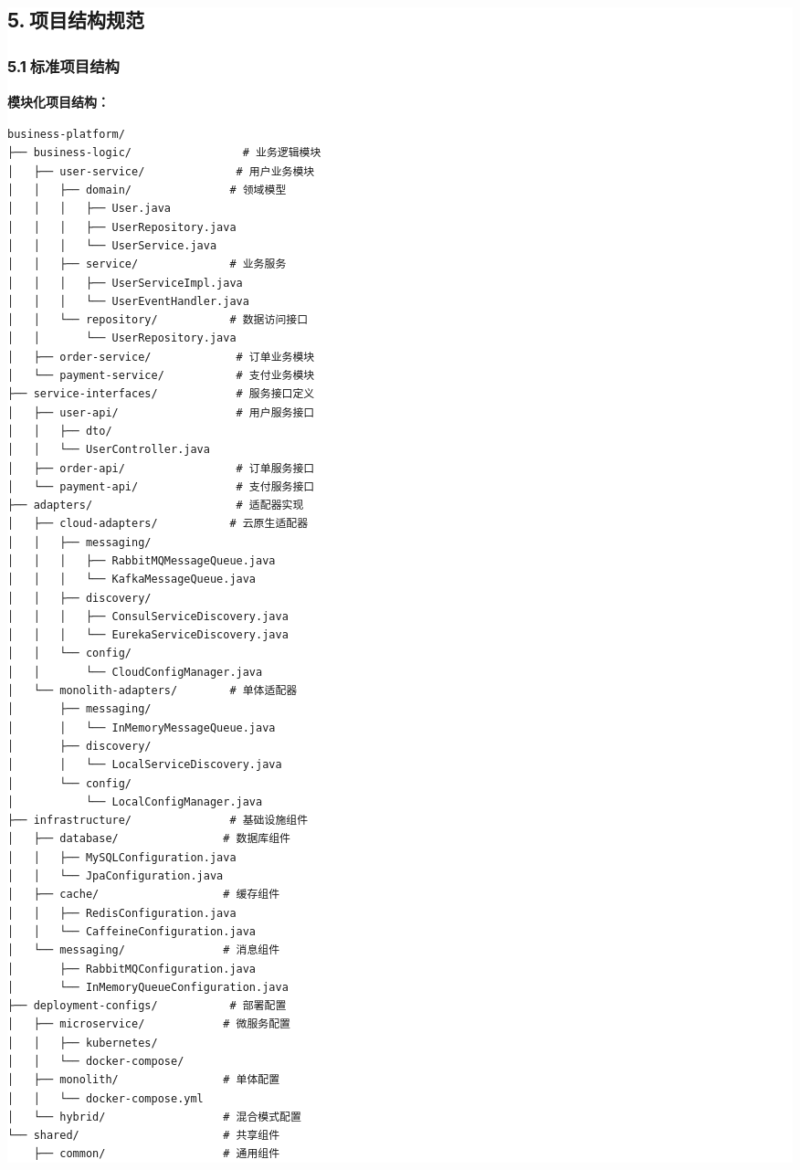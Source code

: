 
## 5. 项目结构规范

### 5.1 标准项目结构

**模块化项目结构：**
```
business-platform/
├── business-logic/                 # 业务逻辑模块
│   ├── user-service/              # 用户业务模块
│   │   ├── domain/               # 领域模型
│   │   │   ├── User.java
│   │   │   ├── UserRepository.java
│   │   │   └── UserService.java
│   │   ├── service/              # 业务服务
│   │   │   ├── UserServiceImpl.java
│   │   │   └── UserEventHandler.java
│   │   └── repository/           # 数据访问接口
│   │       └── UserRepository.java
│   ├── order-service/             # 订单业务模块
│   └── payment-service/           # 支付业务模块
├── service-interfaces/            # 服务接口定义
│   ├── user-api/                  # 用户服务接口
│   │   ├── dto/
│   │   └── UserController.java
│   ├── order-api/                 # 订单服务接口
│   └── payment-api/               # 支付服务接口
├── adapters/                      # 适配器实现
│   ├── cloud-adapters/           # 云原生适配器
│   │   ├── messaging/
│   │   │   ├── RabbitMQMessageQueue.java
│   │   │   └── KafkaMessageQueue.java
│   │   ├── discovery/
│   │   │   ├── ConsulServiceDiscovery.java
│   │   │   └── EurekaServiceDiscovery.java
│   │   └── config/
│   │       └── CloudConfigManager.java
│   └── monolith-adapters/        # 单体适配器
│       ├── messaging/
│       │   └── InMemoryMessageQueue.java
│       ├── discovery/
│       │   └── LocalServiceDiscovery.java
│       └── config/
│           └── LocalConfigManager.java
├── infrastructure/               # 基础设施组件
│   ├── database/                # 数据库组件
│   │   ├── MySQLConfiguration.java
│   │   └── JpaConfiguration.java
│   ├── cache/                   # 缓存组件
│   │   ├── RedisConfiguration.java
│   │   └── CaffeineConfiguration.java
│   └── messaging/               # 消息组件
│       ├── RabbitMQConfiguration.java
│       └── InMemoryQueueConfiguration.java
├── deployment-configs/           # 部署配置
│   ├── microservice/            # 微服务配置
│   │   ├── kubernetes/
│   │   └── docker-compose/
│   ├── monolith/                # 单体配置
│   │   └── docker-compose.yml
│   └── hybrid/                  # 混合模式配置
└── shared/                      # 共享组件
    ├── common/                  # 通用组件
```